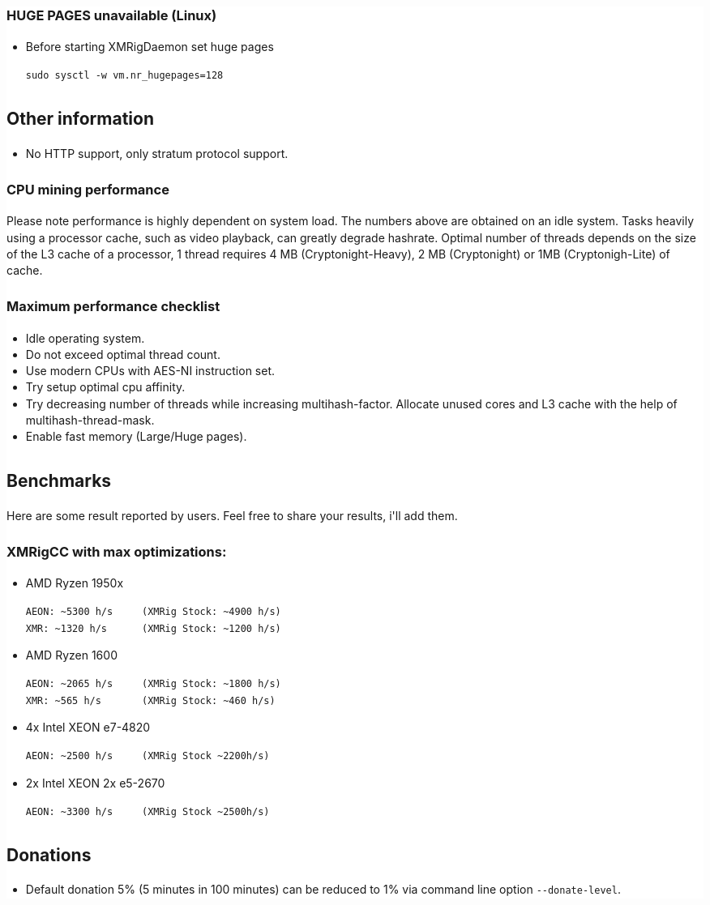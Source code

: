### HUGE PAGES unavailable (Linux)
* Before starting XMRigDaemon set huge pages

    `sudo sysctl -w vm.nr_hugepages=128`


## Other information
* No HTTP support, only stratum protocol support.


### CPU mining performance
Please note performance is highly dependent on system load.
The numbers above are obtained on an idle system.
Tasks heavily using a processor cache, such as video playback, can greatly degrade hashrate.
Optimal number of threads depends on the size of the L3 cache of a processor, 1 thread requires 4 MB (Cryptonight-Heavy), 2 MB (Cryptonight) or 1MB (Cryptonigh-Lite) of cache.

### Maximum performance checklist
* Idle operating system.
* Do not exceed optimal thread count.
* Use modern CPUs with AES-NI instruction set.
* Try setup optimal cpu affinity.
* Try decreasing number of threads while increasing multihash-factor.
  Allocate unused cores and L3 cache with the help of multihash-thread-mask.
* Enable fast memory (Large/Huge pages).

## Benchmarks

Here are some result reported by users. Feel free to share your results, i'll add them.

### XMRigCC with max optimizations:

  * AMD Ryzen 1950x
        
        AEON: ~5300 h/s     (XMRig Stock: ~4900 h/s)
        XMR: ~1320 h/s      (XMRig Stock: ~1200 h/s)

  * AMD Ryzen 1600
  
        AEON: ~2065 h/s     (XMRig Stock: ~1800 h/s)
        XMR: ~565 h/s       (XMRig Stock: ~460 h/s)
  
  * 4x Intel XEON e7-4820
  
        AEON: ~2500 h/s     (XMRig Stock ~2200h/s)
        
  * 2x Intel XEON 2x e5-2670
        
        AEON: ~3300 h/s     (XMRig Stock ~2500h/s)
 
## Donations
* Default donation 5% (5 minutes in 100 minutes) can be reduced to 1% via command line option `--donate-level`. 

